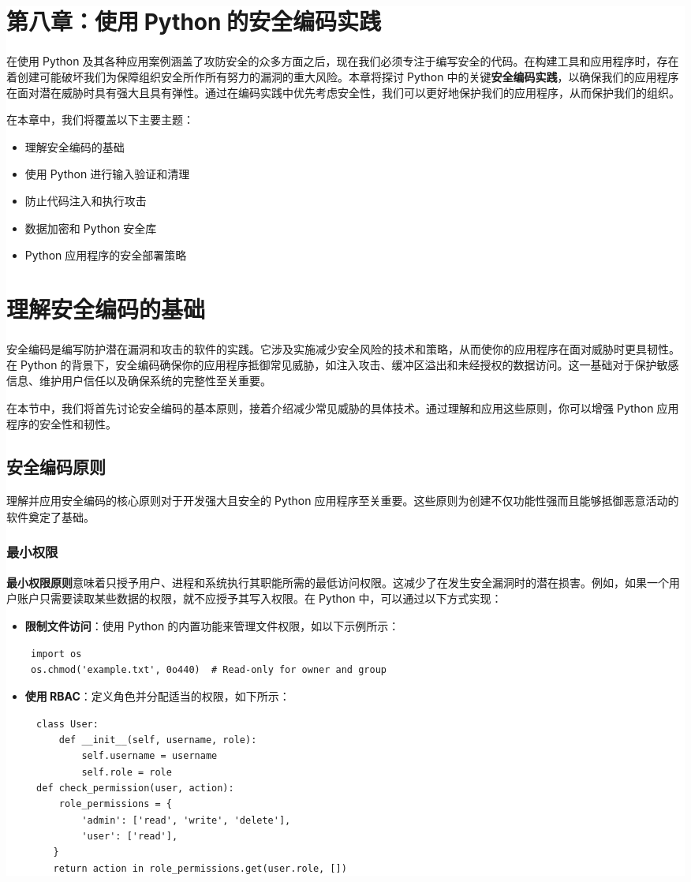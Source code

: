 

# 第八章：使用 Python 的安全编码实践

在使用 Python 及其各种应用案例涵盖了攻防安全的众多方面之后，现在我们必须专注于编写安全的代码。在构建工具和应用程序时，存在着创建可能破坏我们为保障组织安全所作所有努力的漏洞的重大风险。本章将探讨 Python 中的关键**安全编码实践**，以确保我们的应用程序在面对潜在威胁时具有强大且具有弹性。通过在编码实践中优先考虑安全性，我们可以更好地保护我们的应用程序，从而保护我们的组织。

在本章中，我们将覆盖以下主要主题：

+   理解安全编码的基础

+   使用 Python 进行输入验证和清理

+   防止代码注入和执行攻击

+   数据加密和 Python 安全库

+   Python 应用程序的安全部署策略

# 理解安全编码的基础

安全编码是编写防护潜在漏洞和攻击的软件的实践。它涉及实施减少安全风险的技术和策略，从而使你的应用程序在面对威胁时更具韧性。在 Python 的背景下，安全编码确保你的应用程序抵御常见威胁，如注入攻击、缓冲区溢出和未经授权的数据访问。这一基础对于保护敏感信息、维护用户信任以及确保系统的完整性至关重要。

在本节中，我们将首先讨论安全编码的基本原则，接着介绍减少常见威胁的具体技术。通过理解和应用这些原则，你可以增强 Python 应用程序的安全性和韧性。

## 安全编码原则

理解并应用安全编码的核心原则对于开发强大且安全的 Python 应用程序至关重要。这些原则为创建不仅功能性强而且能够抵御恶意活动的软件奠定了基础。

### 最小权限

**最小权限原则**意味着只授予用户、进程和系统执行其职能所需的最低访问权限。这减少了在发生安全漏洞时的潜在损害。例如，如果一个用户账户只需要读取某些数据的权限，就不应授予其写入权限。在 Python 中，可以通过以下方式实现：

+   **限制文件访问**：使用 Python 的内置功能来管理文件权限，如以下示例所示：

    ```
     import os
     os.chmod('example.txt', 0o440)  # Read-only for owner and group
    ```

+   **使用 RBAC**：定义角色并分配适当的权限，如下所示：

    ```
      class User:
          def __init__(self, username, role):
              self.username = username
              self.role = role
      def check_permission(user, action):
          role_permissions = {
              'admin': ['read', 'write', 'delete'],
              'user': ['read'],
         }
         return action in role_permissions.get(user.role, [])
    ```
